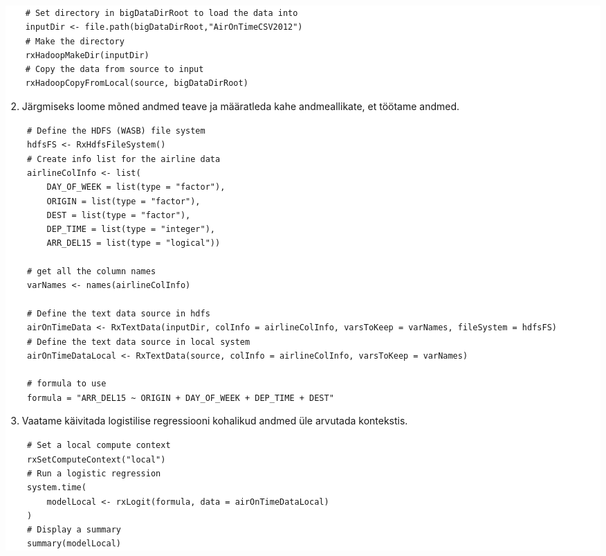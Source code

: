         # Set directory in bigDataDirRoot to load the data into
        inputDir <- file.path(bigDataDirRoot,"AirOnTimeCSV2012") 
        # Make the directory
        rxHadoopMakeDir(inputDir)
        # Copy the data from source to input
        rxHadoopCopyFromLocal(source, bigDataDirRoot)

2. Järgmiseks loome mõned andmed teave ja määratleda kahe andmeallikate, et töötame andmed.

        # Define the HDFS (WASB) file system
        hdfsFS <- RxHdfsFileSystem()
        # Create info list for the airline data
        airlineColInfo <- list(
            DAY_OF_WEEK = list(type = "factor"),
            ORIGIN = list(type = "factor"),
            DEST = list(type = "factor"),
            DEP_TIME = list(type = "integer"),
            ARR_DEL15 = list(type = "logical"))

        # get all the column names
        varNames <- names(airlineColInfo)

        # Define the text data source in hdfs
        airOnTimeData <- RxTextData(inputDir, colInfo = airlineColInfo, varsToKeep = varNames, fileSystem = hdfsFS)
        # Define the text data source in local system
        airOnTimeDataLocal <- RxTextData(source, colInfo = airlineColInfo, varsToKeep = varNames)

        # formula to use
        formula = "ARR_DEL15 ~ ORIGIN + DAY_OF_WEEK + DEP_TIME + DEST"

3. Vaatame käivitada logistilise regressiooni kohalikud andmed üle arvutada kontekstis.

        # Set a local compute context
        rxSetComputeContext("local")
        # Run a logistic regression
        system.time(
            modelLocal <- rxLogit(formula, data = airOnTimeDataLocal)
        )
        # Display a summary 
        summary(modelLocal)

